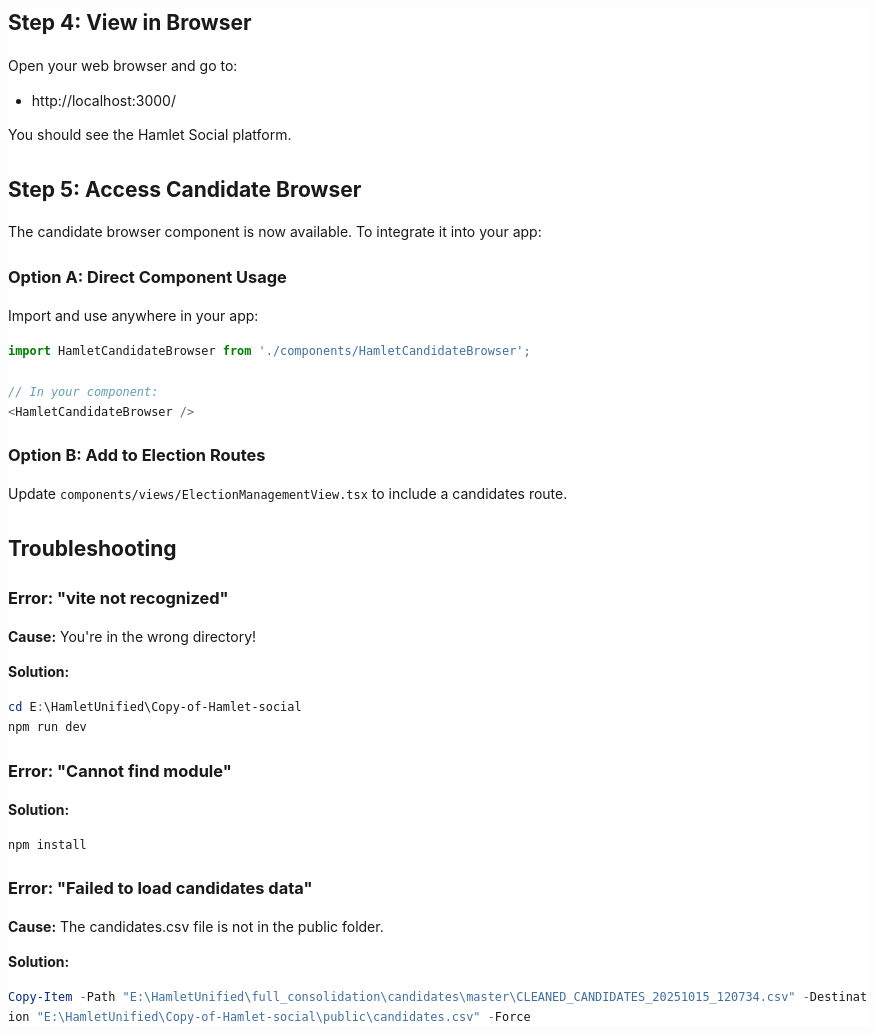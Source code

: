 ## Step 4: View in Browser

Open your web browser and go to:
- http://localhost:3000/

You should see the Hamlet Social platform.

## Step 5: Access Candidate Browser

The candidate browser component is now available. To integrate it into your app:

### Option A: Direct Component Usage

Import and use anywhere in your app:

```typescript
import HamletCandidateBrowser from './components/HamletCandidateBrowser';

// In your component:
<HamletCandidateBrowser />
```

### Option B: Add to Election Routes

Update `components/views/ElectionManagementView.tsx` to include a candidates route.

## Troubleshooting

### Error: "vite not recognized"

**Cause:** You're in the wrong directory!

**Solution:**
```powershell
cd E:\HamletUnified\Copy-of-Hamlet-social
npm run dev
```

### Error: "Cannot find module"

**Solution:**
```powershell
npm install
```

### Error: "Failed to load candidates data"

**Cause:** The candidates.csv file is not in the public folder.

**Solution:**
```powershell
Copy-Item -Path "E:\HamletUnified\full_consolidation\candidates\master\CLEANED_CANDIDATES_20251015_120734.csv" -Destination "E:\HamletUnified\Copy-of-Hamlet-social\public\candidates.csv" -Force
```
